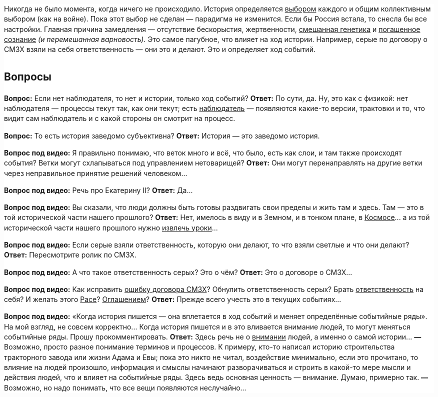 Никогда не было момента, когда ничего не происходило. История определяется [выбором](Основные%20понятия.md#^982bb0) каждого и общим коллективным выбором (как на войне). Пока этот выбор не сделан — парадигма не изменится. Если бы Россия встала, то снесла бы все настройки. Главная причина замедления — отсутствие бескорыстия, жертвенности, [смешанная генетика](5.%20Вторжение%20в%20генетику.md) и [погашенное сознание](9.%20Падение%20сознания.md) *(и перемешанная варновость)*. Это самое пагубное, что влияет на ход истории. Например, серые по договору о СМЗХ взяли на себя ответственность — они это и делают. Это и определяет ход событий.

## Вопросы

**Вопрос:** Если нет наблюдателя, то нет и истории, только ход событий?
**Ответ:** По сути, да. Ну, это как с физикой: нет наблюдателя — процессы текут так, как они текут; есть [наблюдатель](Основные%20понятия.md#^458d11) — появляются какие-то версии, трактовки и то, что видит сам наблюдатель и с какой стороны он смотрит на процесс.

**Вопрос:** То есть история заведомо субъективна?
**Ответ:** История — это заведомо история.

**Вопрос под видео:** Я правильно понимаю, что веток много и всё, что было, есть как слои, и там также происходят события? Ветки могут схлапываться под управлением нетоварищей?
**Ответ:** Они могут перенаправлять на другие ветки через неправильное принятие решений человеком...

**Вопрос под видео:** Речь про Екатерину II?
**Ответ:** Да...

**Вопрос под видео:** Вы сказали, что люди должны быть готовы раздвигать свои пределы и жить там и здесь. Там — это в той исторической части нашего прошлого?
**Ответ:** Нет, имелось в виду и в Земном, и в тонком плане, в [Космосе](Основные%20понятия.md#^989a42)... а из той исторической части нашего прошлого нужно [извлечь уроки](24.%20Вечность%20как%20процесс.md#Есть%20ошибки,%20не%20осознанные%20Расой%20за%20всю%20историю%20с%20III%20по%20XV%20века.%20Это)...

**Вопрос под видео:** Если серые взяли ответственность, которую они делают, то что взяли светлые и что они делают?
**Ответ:** Пересмотрите ролик по СМЗХ.

**Вопрос под видео:** А что такое ответственность серых? Это о чём?
**Ответ:** Это о договоре о СМЗХ...

**Вопрос под видео:** Как исправить [ошибку договора СМЗХ](%20Ошибки,%20допущенные%20при%20договоре%20о%20СМЗХ.md)? Обнулить ответственность серых? Брать [ответственность](58.%20Ответственность.md) на себя? И желать этого [Расе](Основные%20понятия.md#^1fddcb)? [Оглашением](Оглашение.%20Активное%20формирование%20грядущего.md)?
**Ответ:** Прежде всего учесть это в текущих событиях...

**Вопрос под видео:** «Когда история пишется — она вплетается в ход событий и меняет определённые событийные ряды». На мой взгляд, не совсем корректно... Когда история пишется и в это вливается внимание людей, то могут меняться событийные ряды. Прошу прокомментировать.
**Ответ:** Здесь речь не о [внимании](Основные%20понятия.md#^b9770b) людей, а именно о самой истории...
**—** Возможно, просто разное понимание терминов и процессов. К примеру, кто-то написал историю строительства тракторного завода или жизни Адама и Евы; пока это никто не читал, воздействие минимально, если это прочитано, то влияние на людей произошло, информация и смыслы начинают разворачиваться и строить в какой-то мере мысли и действия людей, что и влияет на событийные ряды. Здесь ведь основная ценность — внимание. Думаю, примерно так.
**—** Возможно, но надо понимать, что все вещи появляются неслучайно...
